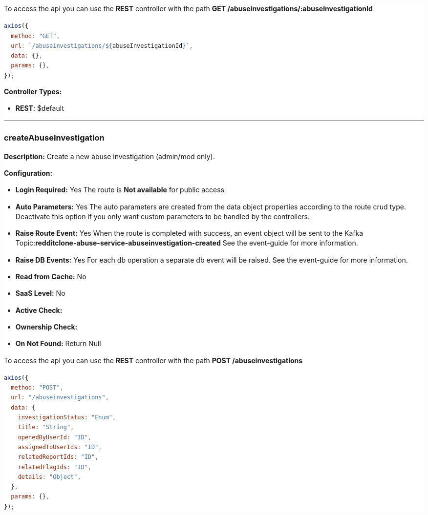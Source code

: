 To access the api you can use the **REST** controller with the path **GET /abuseinvestigations/:abuseInvestigationId**

```js
axios({
  method: "GET",
  url: `/abuseinvestigations/${abuseInvestigationId}`,
  data: {},
  params: {},
});
```

**Controller Types:**

- **REST**: $default

---

### createAbuseInvestigation

**Description:** Create a new abuse investigation (admin/mod only).

**Configuration:**

- **Login Required:** Yes
  The route is **Not available** for public access

- **Auto Parameters:** Yes
  The auto parameters are created from the data object properties according to the route crud type.
  Deactivate this option if you only want custom parameters to be handled by the controllers.

- **Raise Route Event:** Yes
  When the route is completed with success, an event object will be sent to the Kafka Topic:**redditclone-abuse-service-abuseinvestigation-created**
  See the event-guide for more information.

- **Raise DB Events:** Yes
  For each db operation a separate db event will be raised. See the event-guide for more information.

- **Read from Cache:** No

- **SaaS Level:** No

- **Active Check:**
- **Ownership Check:**
- **On Not Found:** Return Null

To access the api you can use the **REST** controller with the path **POST /abuseinvestigations**

```js
axios({
  method: "POST",
  url: "/abuseinvestigations",
  data: {
    investigationStatus: "Enum",
    title: "String",
    openedByUserId: "ID",
    assignedToUserIds: "ID",
    relatedReportIds: "ID",
    relatedFlagIds: "ID",
    details: "Object",
  },
  params: {},
});
```
